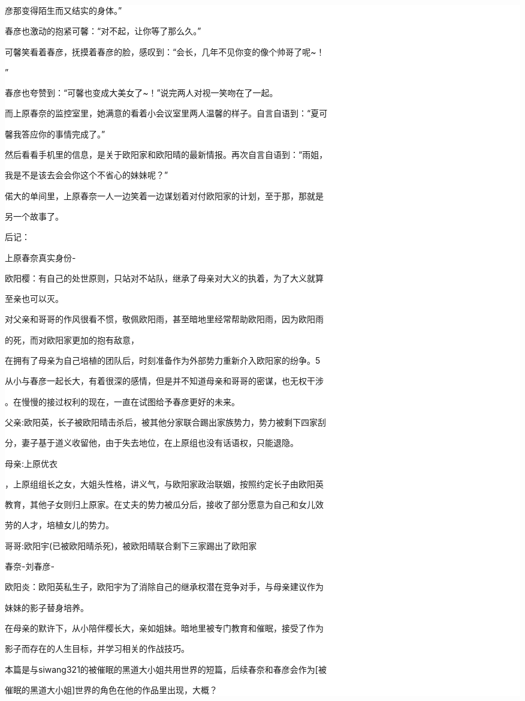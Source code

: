 彦那变得陌生而又结实的身体。”

春彦也激动的抱紧可馨：“对不起，让你等了那么久。”

可馨笑看着春彦，抚摸着春彦的脸，感叹到：“会长，几年不见你变的像个帅哥了呢~！

”

春彦也夸赞到：“可馨也变成大美女了~！”说完两人对视一笑吻在了一起。

而上原春奈的监控室里，她满意的看着小会议室里两人温馨的样子。自言自语到：“夏可

馨我答应你的事情完成了。”

然后看看手机里的信息，是关于欧阳家和欧阳晴的最新情报。再次自言自语到：“雨姐，

我是不是该去会会你这个不省心的妹妹呢？”



偌大的单间里，上原春奈一人一边笑着一边谋划着对付欧阳家的计划，至于那，那就是

另一个故事了。



后记：



上原春奈真实身份-

欧阳樱：有自己的处世原则，只站对不站队，继承了母亲对大义的执着，为了大义就算

至亲也可以灭。

对父亲和哥哥的作风很看不惯，敬佩欧阳雨，甚至暗地里经常帮助欧阳雨，因为欧阳雨

的死，而对欧阳家更加的抱有敌意，

在拥有了母亲为自己培植的团队后，时刻准备作为外部势力重新介入欧阳家的纷争。5

从小与春彦一起长大，有着很深的感情，但是并不知道母亲和哥哥的密谋，也无权干涉

。在慢慢的接过权利的现在，一直在试图给予春彦更好的未来。

父亲:欧阳英，长子被欧阳晴击杀后，被其他分家联合踢出家族势力，势力被剩下四家刮

分，妻子基于道义收留他，由于失去地位，在上原组也没有话语权，只能退隐。



母亲:上原优衣

，上原组组长之女，大姐头性格，讲义气，与欧阳家政治联姻，按照约定长子由欧阳英

教育，其他子女则归上原家。在丈夫的势力被瓜分后，接收了部分愿意为自己和女儿效

劳的人才，培植女儿的势力。

哥哥:欧阳宇(已被欧阳晴杀死)，被欧阳晴联合剩下三家踢出了欧阳家



春奈-刘春彦-

欧阳炎：欧阳英私生子，欧阳宇为了消除自己的继承权潜在竞争对手，与母亲建议作为

妹妹的影子替身培养。

在母亲的默许下，从小陪伴樱长大，亲如姐妹。暗地里被专门教育和催眠，接受了作为

影子而存在的人生目标，并学习相关的作战技巧。

本篇是与siwang321的被催眠的黑道大小姐共用世界的短篇，后续春奈和春彦会作为[被

催眠的黑道大小姐]世界的角色在他的作品里出现，大概？

